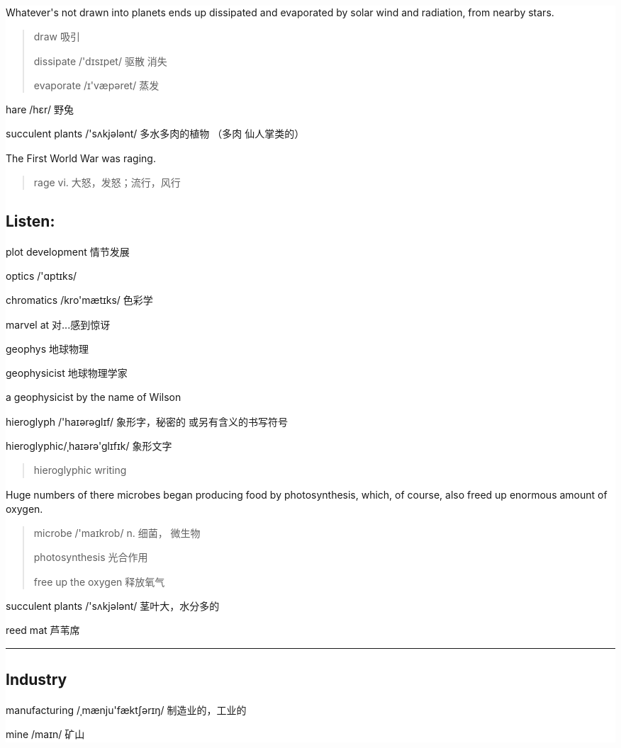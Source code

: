 Whatever's not drawn into planets ends up dissipated and evaporated by solar wind and radiation,  from nearby stars.

> draw 吸引
>
> dissipate /'dɪsɪpet/  驱散 消失
>
> evaporate /ɪ'væpəret/ 蒸发

hare  /hɛr/ 野兔

succulent plants /'sʌkjələnt/  多水多肉的植物  （多肉 仙人掌类的）

 The First World War was raging.

> rage    vi. 大怒，发怒；流行，风行

## Listen:

plot development  情节发展

optics /'ɑptɪks/ 

chromatics /kro'mætɪks/ 色彩学

marvel at 对...感到惊讶

geophys   地球物理

geophysicist 地球物理学家   

a geophysicist by the name of Wilson 

hieroglyph /'haɪərəɡlɪf/  象形字，秘密的 或另有含义的书写符号

hieroglyphic/ˌhaɪərə'glɪfɪk/ 象形文字

> hieroglyphic writing 

Huge numbers of there microbes began producing food by photosynthesis, which, of course, also freed up enormous amount of oxygen.

> microbe  /'maɪkrob/  n. 细菌， 微生物
>
> photosynthesis  光合作用
>
> free up the oxygen 释放氧气

succulent plants /'sʌkjələnt/  茎叶大，水分多的

reed mat 芦苇席

---

## Industry

manufacturing /ˌmænju'fæktʃərɪŋ/ 制造业的，工业的

mine /maɪn/ 矿山
